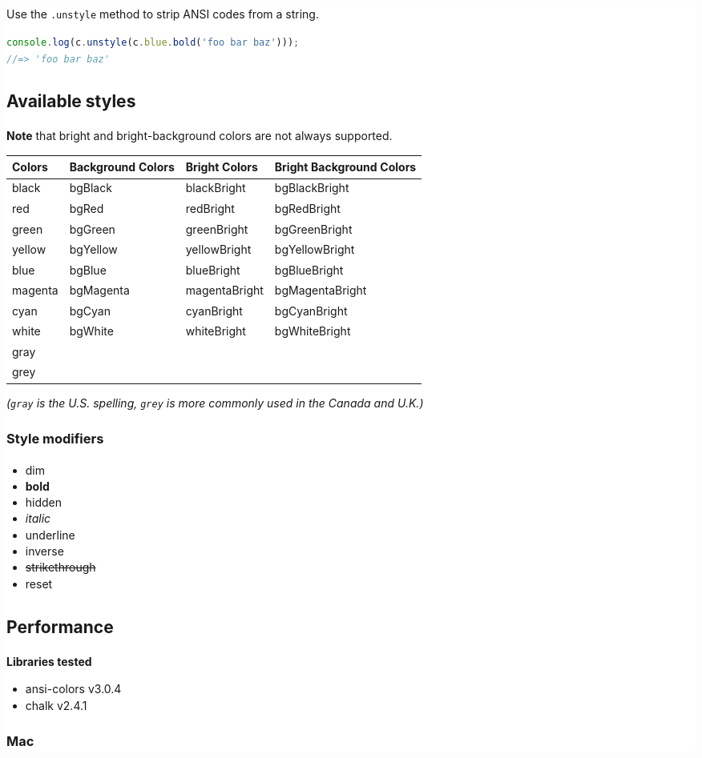Use the `.unstyle` method to strip ANSI codes from a string.

```javascript
console.log(c.unstyle(c.blue.bold('foo bar baz')));
//=> 'foo bar baz'
```

## Available styles

**Note** that bright and bright-background colors are not always supported.

| Colors | Background Colors | Bright Colors | Bright Background Colors |
| :--- | :--- | :--- | :--- |
| black | bgBlack | blackBright | bgBlackBright |
| red | bgRed | redBright | bgRedBright |
| green | bgGreen | greenBright | bgGreenBright |
| yellow | bgYellow | yellowBright | bgYellowBright |
| blue | bgBlue | blueBright | bgBlueBright |
| magenta | bgMagenta | magentaBright | bgMagentaBright |
| cyan | bgCyan | cyanBright | bgCyanBright |
| white | bgWhite | whiteBright | bgWhiteBright |
| gray |  |  |  |
| grey |  |  |  |

_\(`gray` is the U.S. spelling, `grey` is more commonly used in the Canada and U.K.\)_

### Style modifiers

* dim
* **bold**
* hidden
* _italic_
* underline
* inverse
* ~~strikethrough~~
* reset

## Performance

**Libraries tested**

* ansi-colors v3.0.4
* chalk v2.4.1

### Mac
